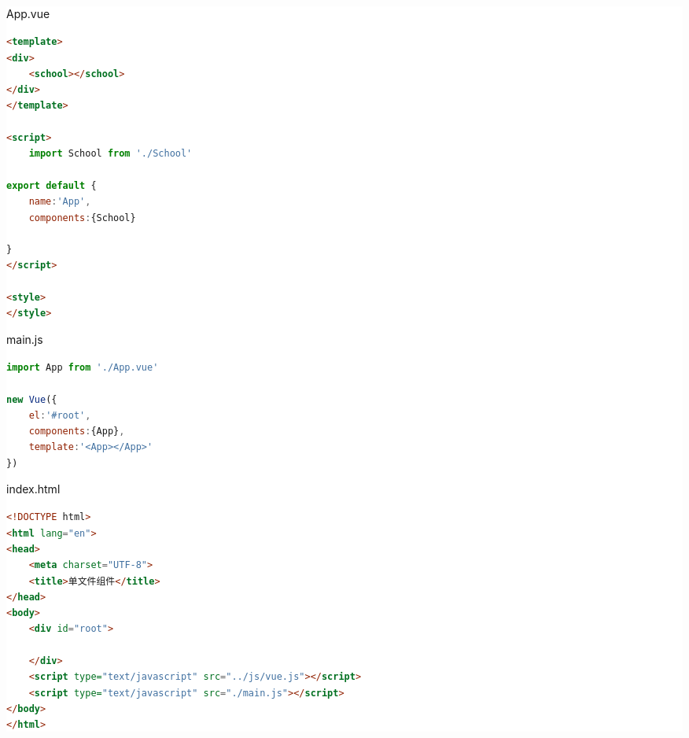 App.vue
```html
<template>
<div>
    <school></school>
</div>
</template>

<script>
    import School from './School'

export default {
    name:'App',
    components:{School}

}
</script>

<style>
</style>
```

main.js
```javascript
import App from './App.vue'

new Vue({
    el:'#root',
    components:{App},
    template:'<App></App>'
})
```

index.html
```html
<!DOCTYPE html>
<html lang="en">
<head>
    <meta charset="UTF-8">
    <title>单文件组件</title>
</head>
<body>
    <div id="root">
        
    </div>
    <script type="text/javascript" src="../js/vue.js"></script>
    <script type="text/javascript" src="./main.js"></script>
</body>
</html>
```
